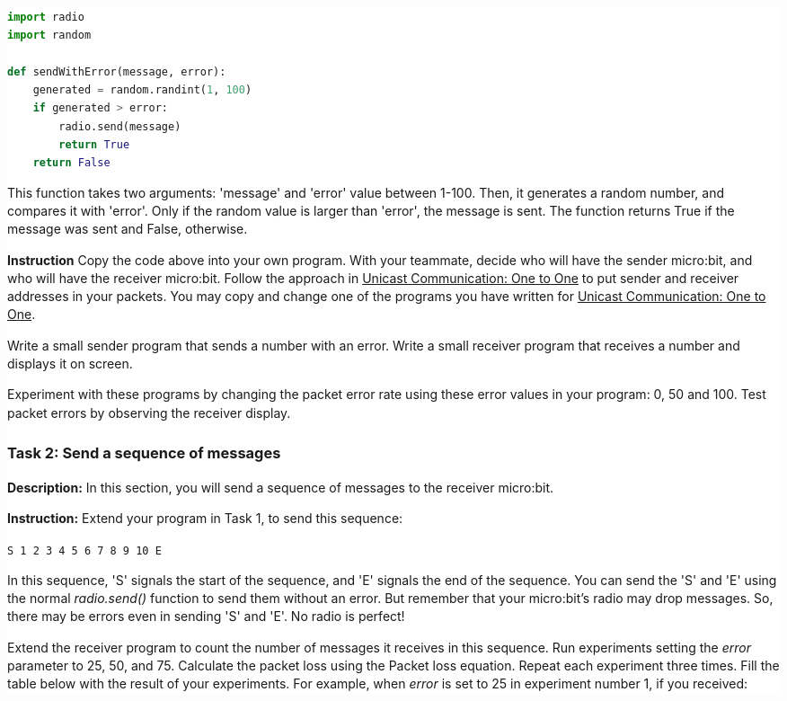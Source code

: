 ```Python
import radio
import random

def sendWithError(message, error):
    generated = random.randint(1, 100)
    if generated > error:
        radio.send(message)
        return True
    return False
```

This function takes two arguments: 'message' and 'error' value between 1-100.
Then, it generates a random number, and compares it with 'error'.
Only if the random value is larger than 'error', the message is sent.
The function returns True if the message was sent and False, otherwise.

**Instruction** Copy the code above into your own program.
With your teammate, decide who will have the sender micro:bit, and who will have the
receiver micro:bit. Follow the approach in [Unicast Communication: One to One](../unicast/unicast.md)
to put sender and receiver addresses in your packets.
You may copy and
change one of the programs you have written for
[Unicast Communication: One to One](../unicast/unicast.md).

Write a small sender program that sends a number with an error. Write a small receiver program that receives a
number and displays it on screen.

Experiment with these programs by changing the packet error rate using these error values in your program:
0, 50 and 100. Test packet errors by observing the receiver display.

### Task 2: Send a sequence of messages

**Description:** In this section, you will send a sequence of messages
to the receiver micro:bit.

**Instruction:** Extend your program in Task 1, to send this sequence:

    S 1 2 3 4 5 6 7 8 9 10 E

In this sequence, 'S' signals the start of the sequence, and 'E' signals the end of the sequence.
You can send the 'S' and 'E' using the normal *radio.send()* function to
send them without an error. But remember that your micro:bit’s radio may
drop messages. So, there may be errors even in sending 'S' and 'E'. No radio is perfect!

Extend the receiver program to count the number of messages it receives
in this sequence. Run experiments setting the *error* parameter to 25,
50, and 75. Calculate the packet loss using the Packet loss equation. Repeat each experiment three times. Fill
the table below with the result of your experiments. For
example, when *error* is set to 25 in experiment number 1, if you
received:
